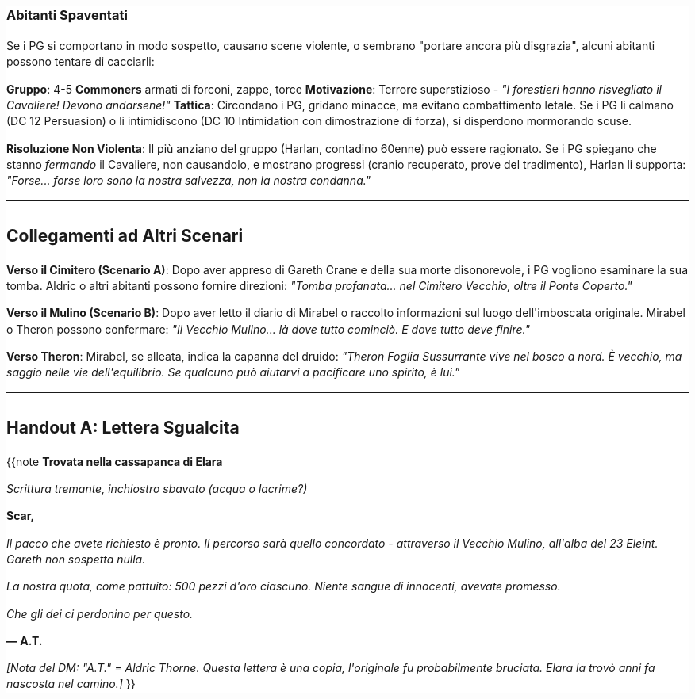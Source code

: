 ### Abitanti Spaventati

Se i PG si comportano in modo sospetto, causano scene violente, o sembrano "portare ancora più disgrazia", alcuni abitanti possono tentare di cacciarli:

**Gruppo**: 4-5 **Commoners** armati di forconi, zappe, torce
**Motivazione**: Terrore superstizioso - *"I forestieri hanno risvegliato il Cavaliere! Devono andarsene!"*
**Tattica**: Circondano i PG, gridano minacce, ma evitano combattimento letale. Se i PG li calmano (DC 12 Persuasion) o li intimidiscono (DC 10 Intimidation con dimostrazione di forza), si disperdono mormorando scuse.

**Risoluzione Non Violenta**: Il più anziano del gruppo (Harlan, contadino 60enne) può essere ragionato. Se i PG spiegano che stanno *fermando* il Cavaliere, non causandolo, e mostrano progressi (cranio recuperato, prove del tradimento), Harlan li supporta: *"Forse... forse loro sono la nostra salvezza, non la nostra condanna."*

___

## Collegamenti ad Altri Scenari

**Verso il Cimitero (Scenario A)**: Dopo aver appreso di Gareth Crane e della sua morte disonorevole, i PG vogliono esaminare la sua tomba. Aldric o altri abitanti possono fornire direzioni: *"Tomba profanata... nel Cimitero Vecchio, oltre il Ponte Coperto."*

**Verso il Mulino (Scenario B)**: Dopo aver letto il diario di Mirabel o raccolto informazioni sul luogo dell'imboscata originale. Mirabel o Theron possono confermare: *"Il Vecchio Mulino... là dove tutto cominciò. E dove tutto deve finire."*

**Verso Theron**: Mirabel, se alleata, indica la capanna del druido: *"Theron Foglia Sussurrante vive nel bosco a nord. È vecchio, ma saggio nelle vie dell'equilibrio. Se qualcuno può aiutarvi a pacificare uno spirito, è lui."*

___

## Handout A: Lettera Sgualcita

{{note
**Trovata nella cassapanca di Elara**

*Scrittura tremante, inchiostro sbavato (acqua o lacrime?)*

**Scar,**

*Il pacco che avete richiesto è pronto. Il percorso sarà quello concordato - attraverso il Vecchio Mulino, all'alba del 23 Eleint. Gareth non sospetta nulla.*

*La nostra quota, come pattuito: 500 pezzi d'oro ciascuno. Niente sangue di innocenti, avevate promesso.*

*Che gli dei ci perdonino per questo.*

**— A.T.**

*[Nota del DM: "A.T." = Aldric Thorne. Questa lettera è una copia, l'originale fu probabilmente bruciata. Elara la trovò anni fa nascosta nel camino.]*
}}
